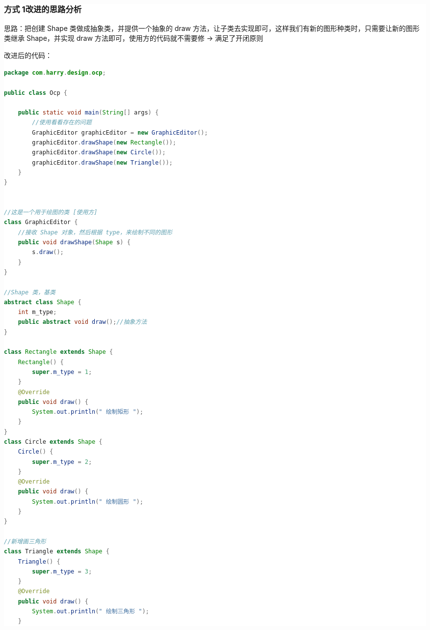 ### 方式 1改进的思路分析

思路：把创建 Shape 类做成抽象类，并提供一个抽象的 draw 方法，让子类去实现即可，这样我们有新的图形种类时，只需要让新的图形类继承 Shape，并实现 draw 方法即可，使用方的代码就不需要修 -> 满足了开闭原则

改进后的代码：

```java
package com.harry.design.ocp;

public class Ocp {

    public static void main(String[] args) {
        //使用看看存在的问题
        GraphicEditor graphicEditor = new GraphicEditor();
        graphicEditor.drawShape(new Rectangle());
        graphicEditor.drawShape(new Circle());
        graphicEditor.drawShape(new Triangle());
    }
}


//这是一个用于绘图的类 [使用方]
class GraphicEditor {
    //接收 Shape 对象，然后根据 type，来绘制不同的图形
    public void drawShape(Shape s) {
        s.draw();
    }
}

//Shape 类，基类
abstract class Shape {
    int m_type;
    public abstract void draw();//抽象方法
}

class Rectangle extends Shape {
    Rectangle() {
        super.m_type = 1;
    }
    @Override
    public void draw() {
        System.out.println(" 绘制矩形 ");
    }
}
class Circle extends Shape {
    Circle() {
        super.m_type = 2;
    }
    @Override
    public void draw() {
        System.out.println(" 绘制圆形 ");
    }
}

//新增画三角形
class Triangle extends Shape {
    Triangle() {
        super.m_type = 3;
    }
    @Override
    public void draw() {
        System.out.println(" 绘制三角形 ");
    }
```